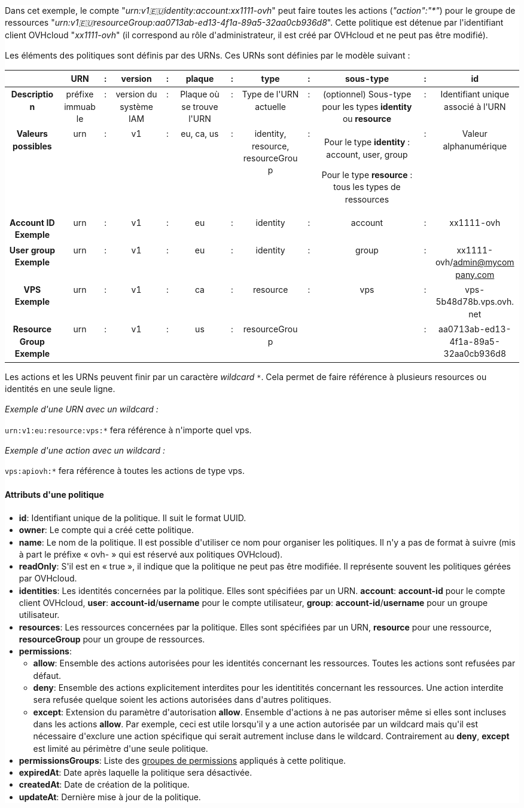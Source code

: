 Dans cet exemple, le compte "*urn:v1:eu:identity:account:xx1111-ovh*" peut faire toutes les actions (*"action":"\*"*) pour le groupe de ressources "*urn:v1:eu:resourceGroup:aa0713ab-ed13-4f1a-89a5-32aa0cb936d8*". Cette politique est détenue par l'identifiant client OVHcloud "*xx1111-ovh*" (il correspond au rôle d'administrateur, il est créé par OVHcloud et ne peut pas être modifié).

Les éléments des politiques sont définis par des URNs. Ces URNs sont définies par le modèle suivant :

||**URN**|**:**|**version**|**:**|**plaque**|**:**|**type**|**:**|**sous-type**|**:**|**id**|
| :-: | :-: | :-: | :-: | :-: | :-: | :-: | :-: | :-: | :-: | :-: | :-: |
|**Description**|préfixe immuable|:|version du système IAM|:|Plaque où se trouve l'URN|:|Type de l'URN actuelle|:|(optionnel) Sous-type pour les types **identity** ou **resource** |:|Identifiant unique associé à l'URN|
|**Valeurs possibles**|urn|:|v1|:|eu, ca, us|:|identity, resource, resourceGroup|:|<p>Pour le type **identity** : account, user, group</p><p>Pour le type **resource** : tous les types de ressources</p>|:|Valeur alphanumérique|
|**Account ID Exemple**|urn|:|v1|:|eu|:|identity|:|account|:|xx1111-ovh|
|**User group Exemple**|urn|:|v1|:|eu|:|identity|:|group|:|xx1111-ovh/admin@mycompany.com|
|**VPS Exemple**|urn|:|v1|:|ca|:|resource|:|vps|:|vps-5b48d78b.vps.ovh.net|
|**Resource Group Exemple**|urn|:|v1|:|us|:|resourceGroup|||:|aa0713ab-ed13-4f1a-89a5-32aa0cb936d8|

Les actions et les URNs peuvent finir par un caractère *wildcard* `*`. Cela permet de faire référence à plusieurs resources ou identités en une seule ligne.

*Exemple d'une URN avec un wildcard :*

`urn:v1:eu:resource:vps:*` fera référence à n'importe quel vps.

*Exemple d'une action avec un wildcard :*

`vps:apiovh:*` fera référence à toutes les actions de type vps.

#### Attributs d'une politique

- **id**: Identifiant unique de la politique. Il suit le format UUID.
- **owner**: Le compte qui a créé cette politique.
- **name**: Le nom de la politique. Il est possible d'utiliser ce nom pour organiser les politiques. Il n'y a pas de format à suivre (mis à part le préfixe « ovh- » qui est réservé aux politiques OVHcloud).
- **readOnly**: S'il est en « true », il indique que la politique ne peut pas être modifiée. Il représente souvent les politiques gérées par OVHcloud.
- **identities**: Les identités concernées par la politique. Elles sont spécifiées par un URN. **account**: **account-id** pour le compte client OVHcloud, **user**: **account-id**/**username** pour le compte utilisateur, **group**: **account-id**/**username** pour un groupe utilisateur.
- **resources**: Les ressources concernées par la politique. Elles sont spécifiées par un URN, **resource** pour une ressource, **resourceGroup** pour un groupe de ressources.
- **permissions**:
    - **allow**: Ensemble des actions autorisées pour les identités concernant les ressources. Toutes les actions sont refusées par défaut.
    - **deny**: Ensemble des actions explicitement interdites pour les identitités concernant les ressources. Une action interdite sera refusée quelque soient les actions autorisées dans d'autres politiques.
    - **except**: Extension du paramètre d'autorisation **allow**. Ensemble d'actions à ne pas autoriser même si elles sont incluses dans les actions **allow**. Par exemple, ceci est utile lorsqu'il y a une action autorisée par un wildcard mais qu'il est nécessaire d'exclure une action spécifique qui serait autrement incluse dans le wildcard. Contrairement au **deny**, **except** est limité au périmètre d'une seule politique.
- **permissionsGroups**: Liste des [groupes de permissions](/pages/account_and_service_management/account_information/iam-permission-groups/) appliqués à cette politique.
- **expiredAt**: Date après laquelle la politique sera désactivée.
- **createdAt**: Date de création de la politique.
- **updateAt**: Dernière mise à jour de la politique.
